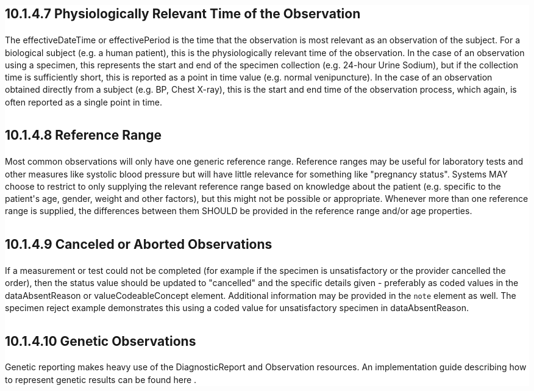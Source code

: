 ## 10.1.4.7 Physiologically Relevant Time of the Observation 
The effectiveDateTime or effectivePeriod is the time that the observation is most relevant as an observation of the subject. For a biological subject (e.g. a human patient), this is the physiologically relevant time of the observation. In the case of an observation using a specimen, this represents the start and end of the specimen collection (e.g. 24-hour Urine Sodium), but if the collection time is sufficiently short, this is reported as a point in time value (e.g. normal venipuncture). In the case of an observation obtained directly from a subject (e.g. BP, Chest X-ray), this is the start and end time of the observation process, which again, is often reported as a single point in time.

## 10.1.4.8 Reference Range 
Most common observations will only have one generic reference range. Reference ranges may be useful for laboratory tests and other measures like systolic blood pressure but will have little relevance for something like "pregnancy status". Systems MAY choose to restrict to only supplying the relevant reference range based on knowledge about the patient (e.g. specific to the patient's age, gender, weight and other factors), but this might not be possible or appropriate. Whenever more than one reference range is supplied, the differences between them SHOULD be provided in the reference range and/or age properties.

## 10.1.4.9 Canceled or Aborted Observations 
If a measurement or test could not be completed (for example if the specimen is unsatisfactory or the provider cancelled the order), then the status value should be updated to "cancelled" and the specific details given - preferably as coded values in the dataAbsentReason or valueCodeableConcept element. Additional information may be provided in the `note` element as well. The specimen reject example demonstrates this using a coded value for unsatisfactory specimen in dataAbsentReason.

## 10.1.4.10 Genetic Observations 
Genetic reporting makes heavy use of the DiagnosticReport and Observation resources. An implementation guide describing how to represent genetic results can be found here .

